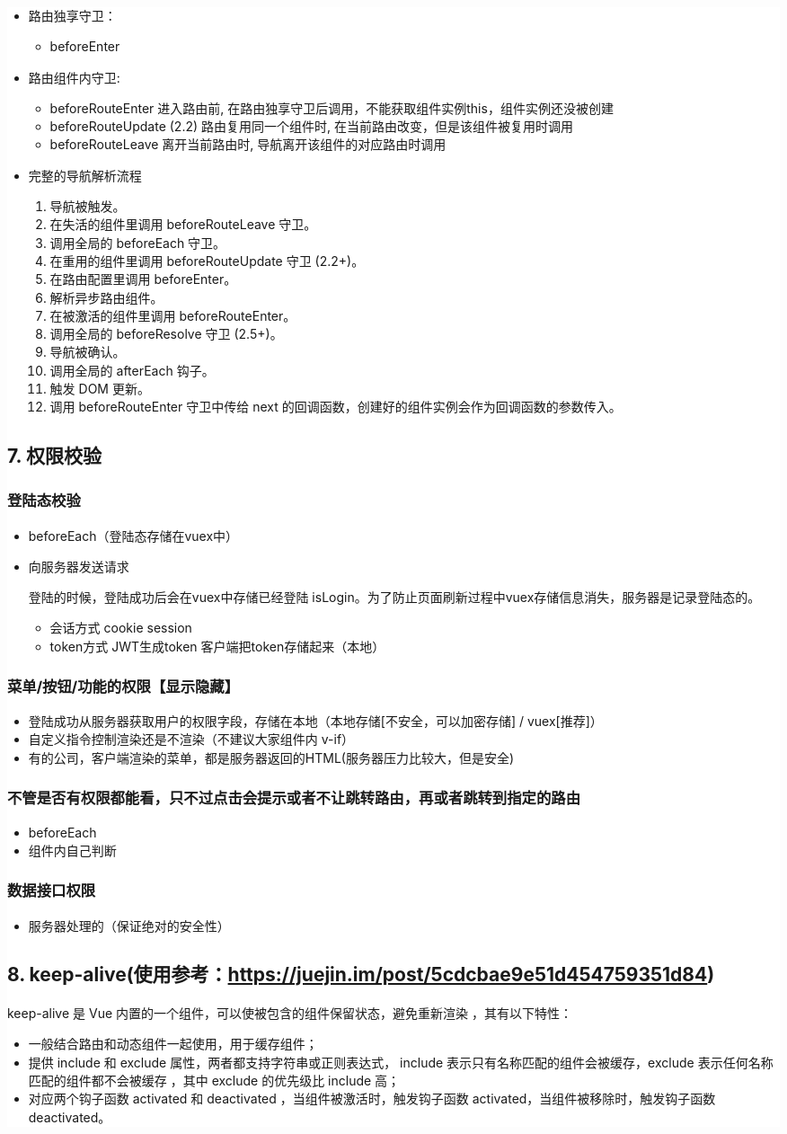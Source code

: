 - 路由独享守卫：
    - beforeEnter

- 路由组件内守卫:
    - beforeRouteEnter 进入路由前, 在路由独享守卫后调用，不能获取组件实例this，组件实例还没被创建
    - beforeRouteUpdate (2.2) 路由复用同一个组件时, 在当前路由改变，但是该组件被复用时调用
    - beforeRouteLeave 离开当前路由时, 导航离开该组件的对应路由时调用

- 完整的导航解析流程
  1. 导航被触发。
  2. 在失活的组件里调用 beforeRouteLeave 守卫。
  3. 调用全局的 beforeEach 守卫。
  4. 在重用的组件里调用 beforeRouteUpdate 守卫 (2.2+)。
  5. 在路由配置里调用 beforeEnter。
  6. 解析异步路由组件。
  7. 在被激活的组件里调用 beforeRouteEnter。
  8. 调用全局的 beforeResolve 守卫 (2.5+)。
  9. 导航被确认。
  10. 调用全局的 afterEach 钩子。
  11. 触发 DOM 更新。
  12. 调用 beforeRouteEnter 守卫中传给 next 的回调函数，创建好的组件实例会作为回调函数的参数传入。

## 7. 权限校验
### 登陆态校验
  - beforeEach（登陆态存储在vuex中）
  
  - 向服务器发送请求
  
    登陆的时候，登陆成功后会在vuex中存储已经登陆 isLogin。为了防止页面刷新过程中vuex存储信息消失，服务器是记录登陆态的。

    - 会话方式  cookie session
    - token方式  JWT生成token  客户端把token存储起来（本地）

### 菜单/按钮/功能的权限【显示隐藏】
  - 登陆成功从服务器获取用户的权限字段，存储在本地（本地存储[不安全，可以加密存储] / vuex[推荐]）
  - 自定义指令控制渲染还是不渲染（不建议大家组件内 v-if）
  - 有的公司，客户端渲染的菜单，都是服务器返回的HTML(服务器压力比较大，但是安全)

### 不管是否有权限都能看，只不过点击会提示或者不让跳转路由，再或者跳转到指定的路由
  - beforeEach
  - 组件内自己判断

### 数据接口权限
 - 服务器处理的（保证绝对的安全性）

## 8. keep-alive(使用参考：https://juejin.im/post/5cdcbae9e51d454759351d84)
keep-alive 是 Vue  内置的一个组件，可以使被包含的组件保留状态，避免重新渲染 ，其有以下特性：
- 一般结合路由和动态组件一起使用，用于缓存组件；
- 提供 include 和 exclude 属性，两者都支持字符串或正则表达式， include 表示只有名称匹配的组件会被缓存，exclude 表示任何名称匹配的组件都不会被缓存 ，其中 exclude 的优先级比 include 高；
- 对应两个钩子函数 activated 和 deactivated ，当组件被激活时，触发钩子函数 activated，当组件被移除时，触发钩子函数 deactivated。
